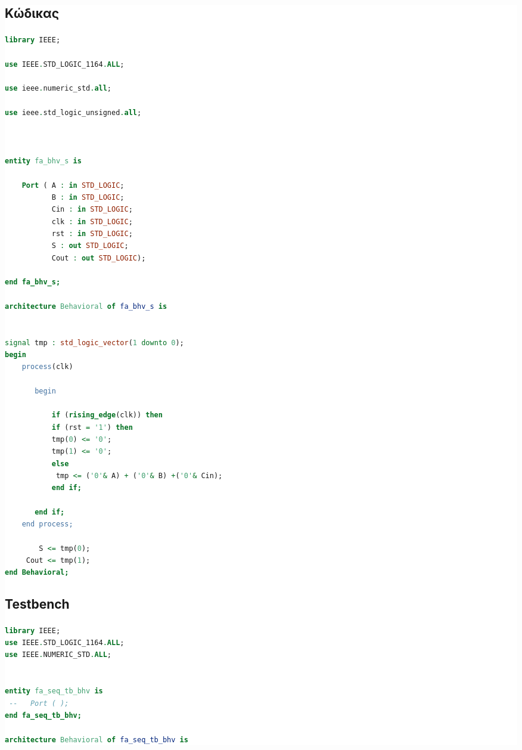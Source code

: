 ## Κώδικας 

```vhdl
library IEEE;

use IEEE.STD_LOGIC_1164.ALL;

use ieee.numeric_std.all;

use ieee.std_logic_unsigned.all;



entity fa_bhv_s is

    Port ( A : in STD_LOGIC;
           B : in STD_LOGIC;
           Cin : in STD_LOGIC;
           clk : in STD_LOGIC;
           rst : in STD_LOGIC;
           S : out STD_LOGIC;
           Cout : out STD_LOGIC);

end fa_bhv_s;

architecture Behavioral of fa_bhv_s is


signal tmp : std_logic_vector(1 downto 0);
begin
    process(clk)
    
       begin
   
           if (rising_edge(clk)) then
           if (rst = '1') then 
           tmp(0) <= '0';
           tmp(1) <= '0';
           else
            tmp <= ('0'& A) + ('0'& B) +('0'& Cin);
           end if;
             
       end if;
    end process;
    
        S <= tmp(0);
     Cout <= tmp(1);
end Behavioral;
```
## Testbench 
```vhdl
library IEEE;
use IEEE.STD_LOGIC_1164.ALL;
use IEEE.NUMERIC_STD.ALL;


entity fa_seq_tb_bhv is
 --   Port ( );
end fa_seq_tb_bhv;

architecture Behavioral of fa_seq_tb_bhv is

```
